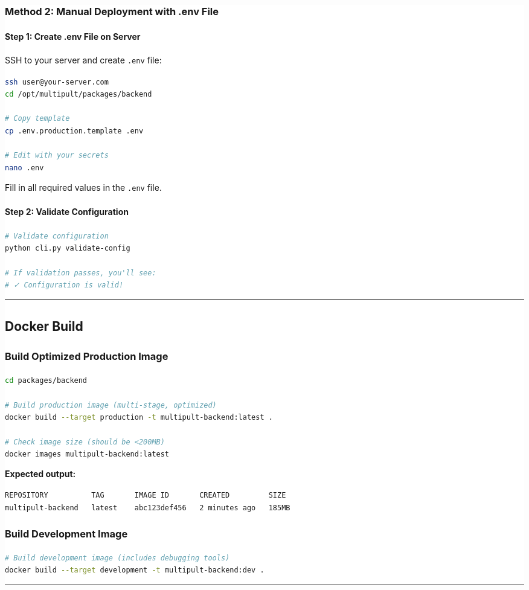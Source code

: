### Method 2: Manual Deployment with .env File

#### Step 1: Create .env File on Server

SSH to your server and create `.env` file:

```bash
ssh user@your-server.com
cd /opt/multipult/packages/backend

# Copy template
cp .env.production.template .env

# Edit with your secrets
nano .env
```

Fill in all required values in the `.env` file.

#### Step 2: Validate Configuration

```bash
# Validate configuration
python cli.py validate-config

# If validation passes, you'll see:
# ✓ Configuration is valid!
```

---

## Docker Build

### Build Optimized Production Image

```bash
cd packages/backend

# Build production image (multi-stage, optimized)
docker build --target production -t multipult-backend:latest .

# Check image size (should be <200MB)
docker images multipult-backend:latest
```

**Expected output:**
```
REPOSITORY          TAG       IMAGE ID       CREATED         SIZE
multipult-backend   latest    abc123def456   2 minutes ago   185MB
```

### Build Development Image

```bash
# Build development image (includes debugging tools)
docker build --target development -t multipult-backend:dev .
```

---